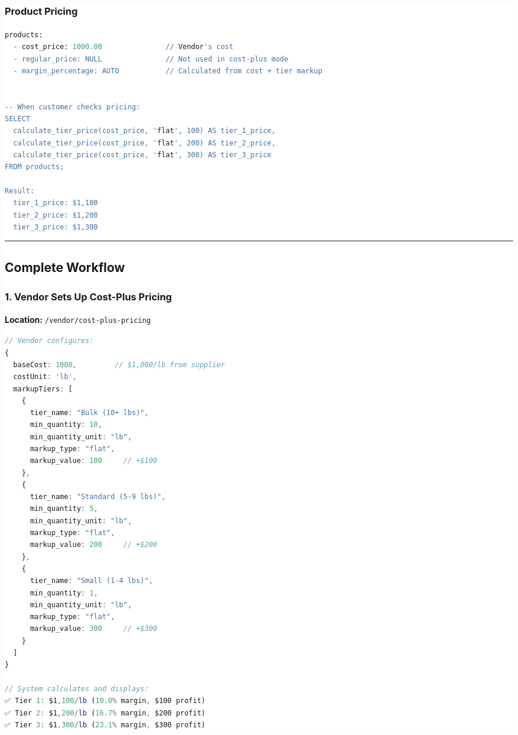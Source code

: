 ### Product Pricing

```sql
products:
  - cost_price: 1000.00               // Vendor's cost
  - regular_price: NULL               // Not used in cost-plus mode
  - margin_percentage: AUTO           // Calculated from cost + tier markup
  
  
-- When customer checks pricing:
SELECT 
  calculate_tier_price(cost_price, 'flat', 100) AS tier_1_price,
  calculate_tier_price(cost_price, 'flat', 200) AS tier_2_price,
  calculate_tier_price(cost_price, 'flat', 300) AS tier_3_price
FROM products;

Result:
  tier_1_price: $1,100
  tier_2_price: $1,200
  tier_3_price: $1,300
```

---

## Complete Workflow

### 1. Vendor Sets Up Cost-Plus Pricing

**Location:** `/vendor/cost-plus-pricing`

```typescript
// Vendor configures:
{
  baseCost: 1000,         // $1,000/lb from supplier
  costUnit: 'lb',
  markupTiers: [
    {
      tier_name: "Bulk (10+ lbs)",
      min_quantity: 10,
      min_quantity_unit: "lb",
      markup_type: "flat",
      markup_value: 100     // +$100
    },
    {
      tier_name: "Standard (5-9 lbs)",
      min_quantity: 5,
      min_quantity_unit: "lb",
      markup_type: "flat",
      markup_value: 200     // +$200
    },
    {
      tier_name: "Small (1-4 lbs)",
      min_quantity: 1,
      min_quantity_unit: "lb",
      markup_type: "flat",
      markup_value: 300     // +$300
    }
  ]
}

// System calculates and displays:
✅ Tier 1: $1,100/lb (10.0% margin, $100 profit)
✅ Tier 2: $1,200/lb (16.7% margin, $200 profit)
✅ Tier 3: $1,300/lb (23.1% margin, $300 profit)
```